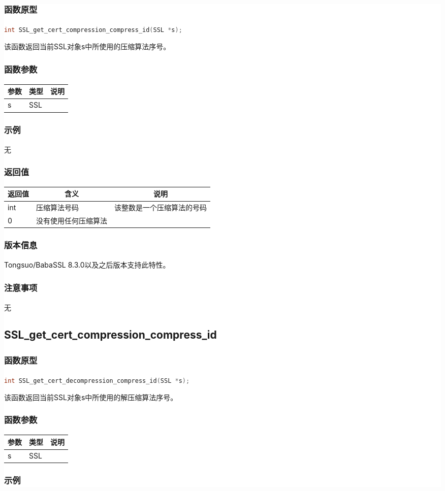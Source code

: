 ### 函数原型

```c
int SSL_get_cert_compression_compress_id(SSL *s);
```

该函数返回当前SSL对象s中所使用的压缩算法序号。

### 函数参数

| 参数 | 类型 | 说明 |
| --- | --- | --- |
| s | SSL |  |

### 示例

无

### 返回值

| 返回值 | 含义 | 说明 |
| --- | --- | --- |
| int | 压缩算法号码 | 该整数是一个压缩算法的号码 |
| 0 | 没有使用任何压缩算法 | |

### 版本信息

Tongsuo/BabaSSL 8.3.0以及之后版本支持此特性。

### 注意事项

无

## SSL_get_cert_compression_compress_id

### 函数原型

```c
int SSL_get_cert_decompression_compress_id(SSL *s);
```

该函数返回当前SSL对象s中所使用的解压缩算法序号。

### 函数参数

| 参数 | 类型 | 说明 |
| --- | --- | --- |
| s | SSL |  |

### 示例
